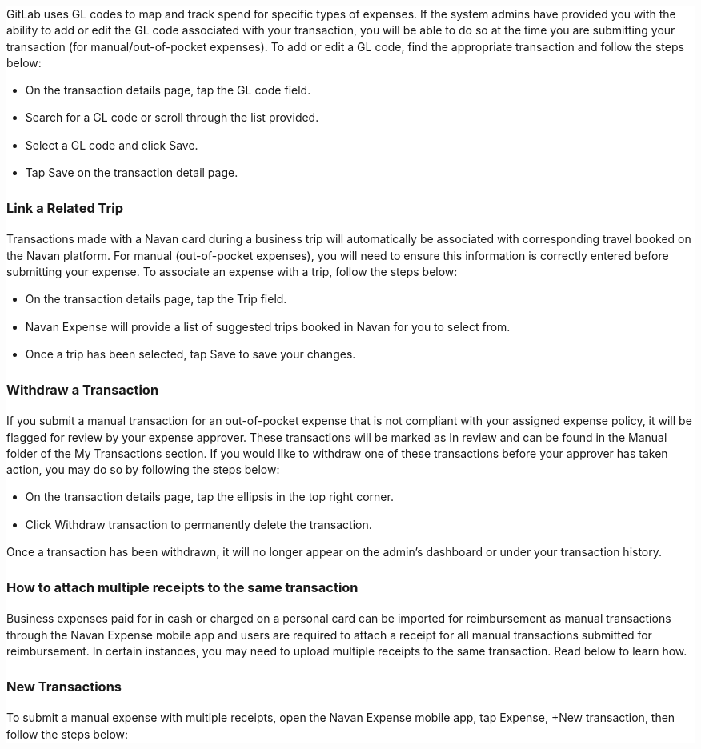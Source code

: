 GitLab uses GL codes to map and track spend for specific types of expenses. If the system admins have provided you with the ability to add or edit the GL code associated with your transaction, you will be able to do so at the time you are submitting your transaction (for manual/out-of-pocket expenses). To add or edit a GL code, find the appropriate transaction and follow the steps below:

- On the transaction details page, tap the GL code field.

- Search for a GL code or scroll through the list provided.

- Select a GL code and click Save.

- Tap Save on the transaction detail page.



### Link a Related Trip

Transactions made with a Navan card during a business trip will automatically be associated with corresponding travel booked on the Navan platform. For manual (out-of-pocket expenses), you will need to ensure this information is correctly entered before submitting your expense. To associate an expense with a trip, follow the steps below:

- On the transaction details page, tap the Trip field.

- Navan Expense will provide a list of suggested trips booked in Navan for you to select from.

- Once a trip has been selected, tap Save to save your changes.



### Withdraw a Transaction

If you submit a manual transaction for an out-of-pocket expense that is not compliant with your assigned expense policy, it will be flagged for review by your expense approver. These transactions will be marked as In review and can be found in the Manual folder of the My Transactions section. If you would like to withdraw one of these transactions before your approver has taken action, you may do so by following the steps below:

- On the transaction details page, tap the ellipsis in the top right corner.

- Click Withdraw transaction to permanently delete the transaction.

Once a transaction has been withdrawn, it will no longer appear on the admin’s dashboard or under your transaction history.



> 

### How to attach multiple receipts to the same transaction

Business expenses paid for in cash or charged on a personal card can be imported for reimbursement as manual transactions through the Navan Expense mobile app and users are required to attach a receipt for all manual transactions submitted for reimbursement. In certain instances, you may need to upload multiple receipts to the same transaction. Read below to learn how.

### New Transactions

To submit a manual expense with multiple receipts, open the Navan Expense mobile app, tap Expense, +New transaction, then follow the steps below:
